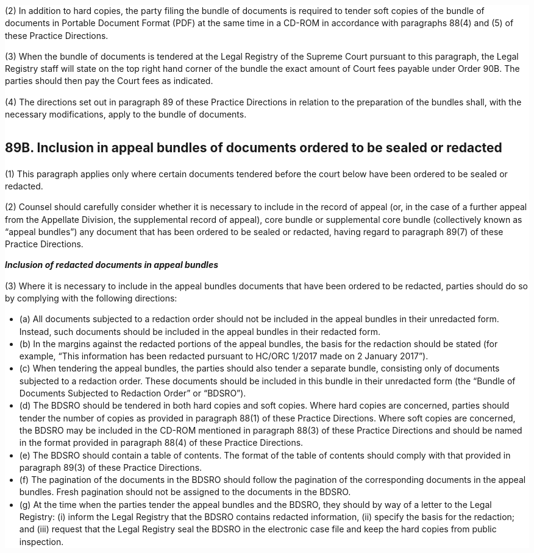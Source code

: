 (2) In addition to hard copies, the party filing the bundle of documents is required to tender soft copies of the bundle of documents in Portable Document Format (PDF) at the same time in a CD-ROM in accordance with paragraphs 88(4) and (5) of these Practice Directions.

(3) When the bundle of documents is tendered at the Legal Registry of the Supreme Court pursuant to this paragraph, the Legal Registry staff will state on the top right hand corner of the bundle the exact amount of Court fees payable under Order 90B.  The parties should then pay the Court fees as indicated.

(4) The directions set out in paragraph 89 of these Practice Directions in relation to the preparation of the bundles shall, with the necessary modifications, apply to the bundle of documents.

## 89B. Inclusion in appeal bundles of documents ordered to be sealed or redacted

(1) This paragraph applies only where certain documents tendered before the court below have been ordered to be sealed or redacted.

(2) Counsel should carefully consider whether it is necessary to include in the record of appeal (or, in the case of a further appeal from the Appellate Division, the supplemental record of appeal), core bundle or supplemental core bundle (collectively known as “appeal bundles”) any document that has been ordered to be sealed or redacted, having regard to paragraph 89(7) of these Practice Directions.

***Inclusion of redacted documents in appeal bundles***

(3) Where it is necessary to include in the appeal bundles documents that have been ordered to be redacted, parties should do so by complying with the following directions:

<ul type="*">
	<li>(a) All documents subjected to a redaction order should not be included in the appeal bundles in their unredacted form. Instead, such documents should be included in the appeal bundles in their redacted form.</li>
	<li>(b) In the margins against the redacted portions of the appeal bundles, the basis for the redaction should be stated (for example, “This information has been redacted pursuant to HC/ORC 1/2017 made on 2 January 2017”).</li>
	<li>(c) When tendering the appeal bundles, the parties should also tender a separate bundle, consisting only of documents subjected to a redaction order. These documents should be included in this bundle in their unredacted form (the “Bundle of Documents Subjected to Redaction Order” or “BDSRO”).</li>
	<li>(d) The BDSRO should be tendered in both hard copies and soft copies. Where hard copies are concerned, parties should tender the number of copies as provided in paragraph 88(1) of these Practice Directions. Where soft copies are concerned, the BDSRO may be included in the CD-ROM mentioned in paragraph 88(3) of these Practice Directions and should be named in the format provided in paragraph 88(4) of these Practice Directions.</li>
	<li>(e) The BDSRO should contain a table of contents. The format of the table of contents should comply with that provided in paragraph 89(3) of these Practice Directions.</li>
	<li>(f) The pagination of the documents in the BDSRO should follow the pagination of the corresponding documents in the appeal bundles. Fresh pagination should not be assigned to the documents in the BDSRO.</li>
	<li>(g) At the time when the parties tender the appeal bundles and the BDSRO, they should by way of a letter to the Legal Registry: (i) inform the Legal Registry that the BDSRO contains redacted information, (ii) specify the basis for the redaction; and (iii) request that the Legal Registry seal the BDSRO in the electronic case file and keep the hard copies from public inspection.</li>
</ul>

